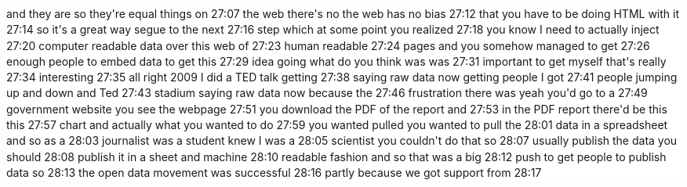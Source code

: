 and they are so they're equal things on
27:07
the web there's no the web has no bias
27:12
that you have to be doing HTML with it
27:14
so it's a great way segue to the next
27:16
step which at some point you realized
27:18
you know I need to actually inject
27:20
computer readable data over this web of
27:23
human readable
27:24
pages and you somehow managed to get
27:26
enough people to embed data to get this
27:29
idea going what do you think was was
27:31
important to get myself that's really
27:34
interesting
27:35
all right 2009 I did a TED talk getting
27:38
saying raw data now getting people I got
27:41
people jumping up and down and Ted
27:43
stadium saying raw data now because the
27:46
frustration there was yeah you'd go to a
27:49
government website you see the webpage
27:51
you download the PDF of the report and
27:53
in the PDF report there'd be this this
27:57
chart and actually what you wanted to do
27:59
you wanted pulled you wanted to pull the
28:01
data in a spreadsheet and so as a
28:03
journalist was a student knew I was a
28:05
scientist you couldn't do that so
28:07
usually publish the data you should
28:08
publish it in a sheet and machine
28:10
readable fashion and so that was a big
28:12
push to get people to publish data so
28:13
the open data movement was successful
28:16
partly because we got support from
28:17